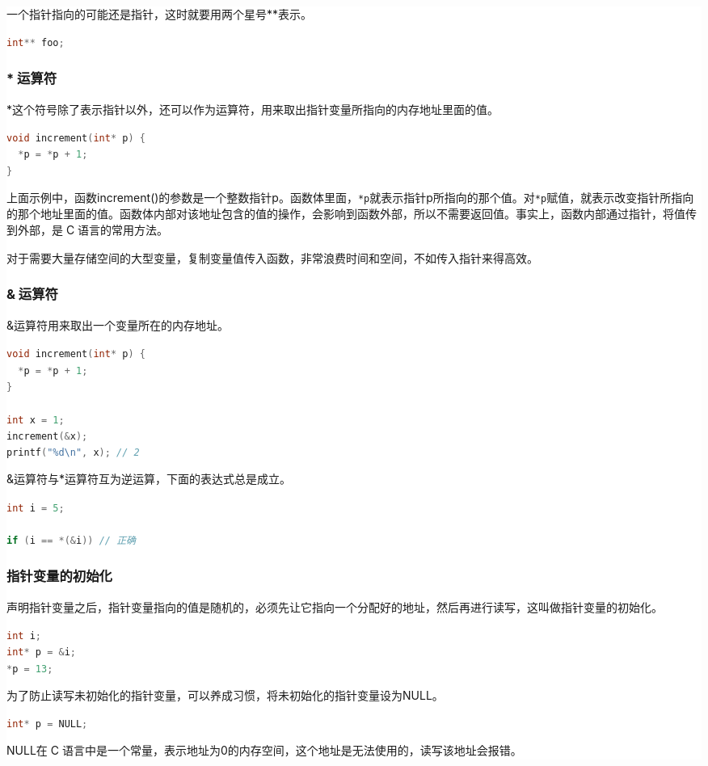 一个指针指向的可能还是指针，这时就要用两个星号**表示。
```c
int** foo;
```

### * 运算符

*这个符号除了表示指针以外，还可以作为运算符，用来取出指针变量所指向的内存地址里面的值。

```c
void increment(int* p) {
  *p = *p + 1;
}
```

上面示例中，函数increment()的参数是一个整数指针p。函数体里面，`*p`就表示指针p所指向的那个值。对`*p`赋值，就表示改变指针所指向的那个地址里面的值。函数体内部对该地址包含的值的操作，会影响到函数外部，所以不需要返回值。事实上，函数内部通过指针，将值传到外部，是 C 语言的常用方法。

对于需要大量存储空间的大型变量，复制变量值传入函数，非常浪费时间和空间，不如传入指针来得高效。

### & 运算符

&运算符用来取出一个变量所在的内存地址。

```c
void increment(int* p) {
  *p = *p + 1;
}

int x = 1;
increment(&x);
printf("%d\n", x); // 2
```
&运算符与*运算符互为逆运算，下面的表达式总是成立。

```c
int i = 5;

if (i == *(&i)) // 正确
```

### 指针变量的初始化

声明指针变量之后，指针变量指向的值是随机的，必须先让它指向一个分配好的地址，然后再进行读写，这叫做指针变量的初始化。

```c
int i;
int* p = &i;
*p = 13;
```

为了防止读写未初始化的指针变量，可以养成习惯，将未初始化的指针变量设为NULL。

```c
int* p = NULL;
```
NULL在 C 语言中是一个常量，表示地址为0的内存空间，这个地址是无法使用的，读写该地址会报错。
